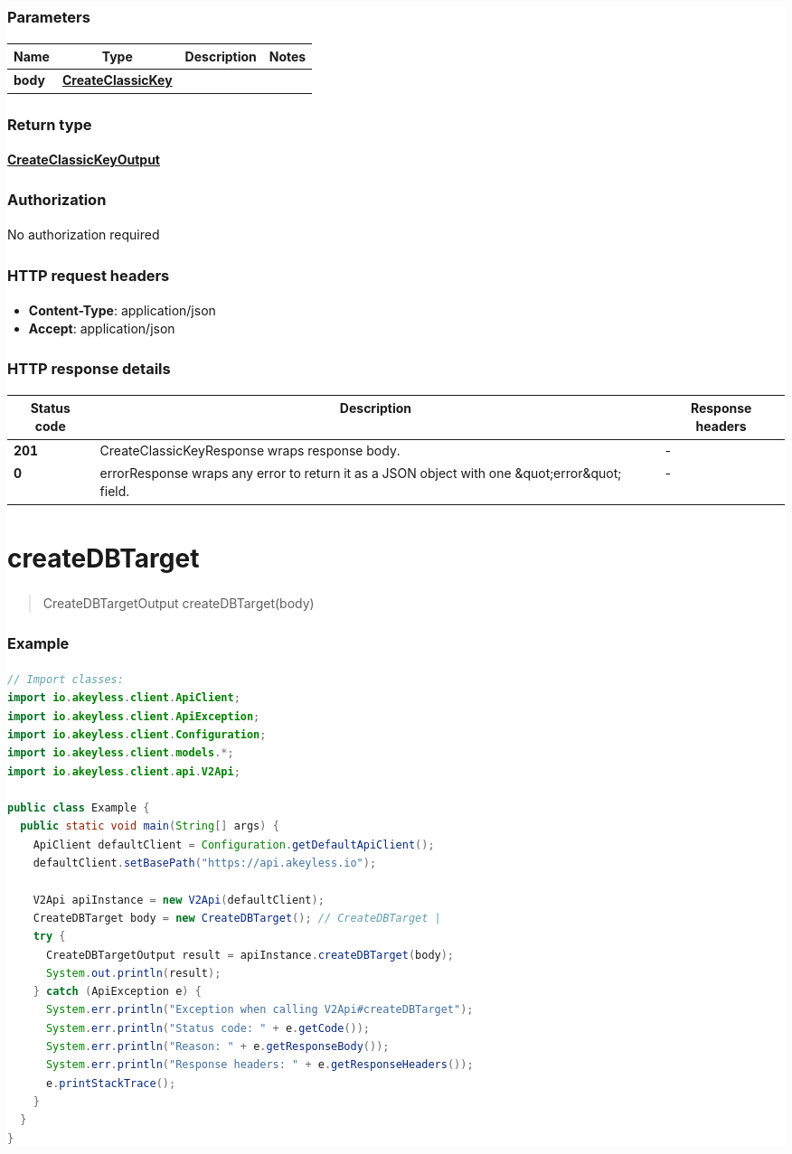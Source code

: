 ### Parameters

Name | Type | Description  | Notes
------------- | ------------- | ------------- | -------------
 **body** | [**CreateClassicKey**](CreateClassicKey.md)|  |

### Return type

[**CreateClassicKeyOutput**](CreateClassicKeyOutput.md)

### Authorization

No authorization required

### HTTP request headers

 - **Content-Type**: application/json
 - **Accept**: application/json

### HTTP response details
| Status code | Description | Response headers |
|-------------|-------------|------------------|
**201** | CreateClassicKeyResponse wraps response body. |  -  |
**0** | errorResponse wraps any error to return it as a JSON object with one \&quot;error\&quot; field. |  -  |

<a name="createDBTarget"></a>
# **createDBTarget**
> CreateDBTargetOutput createDBTarget(body)



### Example
```java
// Import classes:
import io.akeyless.client.ApiClient;
import io.akeyless.client.ApiException;
import io.akeyless.client.Configuration;
import io.akeyless.client.models.*;
import io.akeyless.client.api.V2Api;

public class Example {
  public static void main(String[] args) {
    ApiClient defaultClient = Configuration.getDefaultApiClient();
    defaultClient.setBasePath("https://api.akeyless.io");

    V2Api apiInstance = new V2Api(defaultClient);
    CreateDBTarget body = new CreateDBTarget(); // CreateDBTarget | 
    try {
      CreateDBTargetOutput result = apiInstance.createDBTarget(body);
      System.out.println(result);
    } catch (ApiException e) {
      System.err.println("Exception when calling V2Api#createDBTarget");
      System.err.println("Status code: " + e.getCode());
      System.err.println("Reason: " + e.getResponseBody());
      System.err.println("Response headers: " + e.getResponseHeaders());
      e.printStackTrace();
    }
  }
}
```
